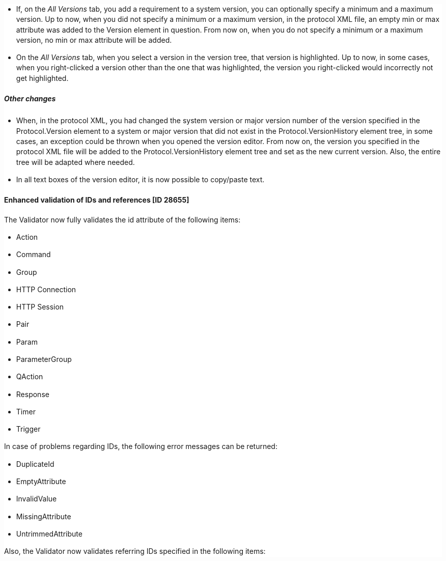 - If, on the *All Versions* tab, you add a requirement to a system version, you can optionally specify a minimum and a maximum version. Up to now, when you did not specify a minimum or a maximum version, in the protocol XML file, an empty min or max attribute was added to the Version element in question. From now on, when you do not specify a minimum or a maximum version, no min or max attribute will be added.

- On the *All Versions* tab, when you select a version in the version tree, that version is highlighted. Up to now, in some cases, when you right-clicked a version other than the one that was highlighted, the version you right-clicked would incorrectly not get highlighted.

##### Other changes

- When, in the protocol XML, you had changed the system version or major version number of the version specified in the Protocol.Version element to a system or major version that did not exist in the Protocol.VersionHistory element tree, in some cases, an exception could be thrown when you opened the version editor. From now on, the version you specified in the protocol XML file will be added to the Protocol.VersionHistory element tree and set as the new current version. Also, the entire tree will be adapted where needed.

- In all text boxes of the version editor, it is now possible to copy/paste text.

#### Enhanced validation of IDs and references \[ID 28655\]

The Validator now fully validates the id attribute of the following items:

- Action

- Command

- Group

- HTTP Connection

- HTTP Session

- Pair

- Param

- ParameterGroup

- QAction

- Response

- Timer

- Trigger

In case of problems regarding IDs, the following error messages can be returned:

- DuplicateId

- EmptyAttribute

- InvalidValue

- MissingAttribute

- UntrimmedAttribute

Also, the Validator now validates referring IDs specified in the following items:
